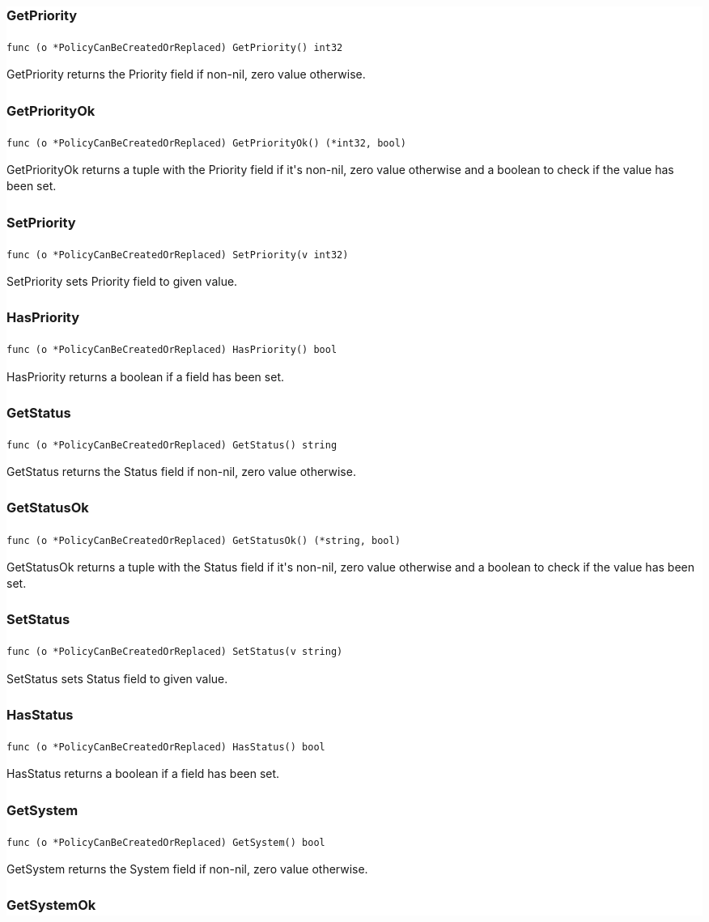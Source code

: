 ### GetPriority

`func (o *PolicyCanBeCreatedOrReplaced) GetPriority() int32`

GetPriority returns the Priority field if non-nil, zero value otherwise.

### GetPriorityOk

`func (o *PolicyCanBeCreatedOrReplaced) GetPriorityOk() (*int32, bool)`

GetPriorityOk returns a tuple with the Priority field if it's non-nil, zero value otherwise
and a boolean to check if the value has been set.

### SetPriority

`func (o *PolicyCanBeCreatedOrReplaced) SetPriority(v int32)`

SetPriority sets Priority field to given value.

### HasPriority

`func (o *PolicyCanBeCreatedOrReplaced) HasPriority() bool`

HasPriority returns a boolean if a field has been set.

### GetStatus

`func (o *PolicyCanBeCreatedOrReplaced) GetStatus() string`

GetStatus returns the Status field if non-nil, zero value otherwise.

### GetStatusOk

`func (o *PolicyCanBeCreatedOrReplaced) GetStatusOk() (*string, bool)`

GetStatusOk returns a tuple with the Status field if it's non-nil, zero value otherwise
and a boolean to check if the value has been set.

### SetStatus

`func (o *PolicyCanBeCreatedOrReplaced) SetStatus(v string)`

SetStatus sets Status field to given value.

### HasStatus

`func (o *PolicyCanBeCreatedOrReplaced) HasStatus() bool`

HasStatus returns a boolean if a field has been set.

### GetSystem

`func (o *PolicyCanBeCreatedOrReplaced) GetSystem() bool`

GetSystem returns the System field if non-nil, zero value otherwise.

### GetSystemOk
